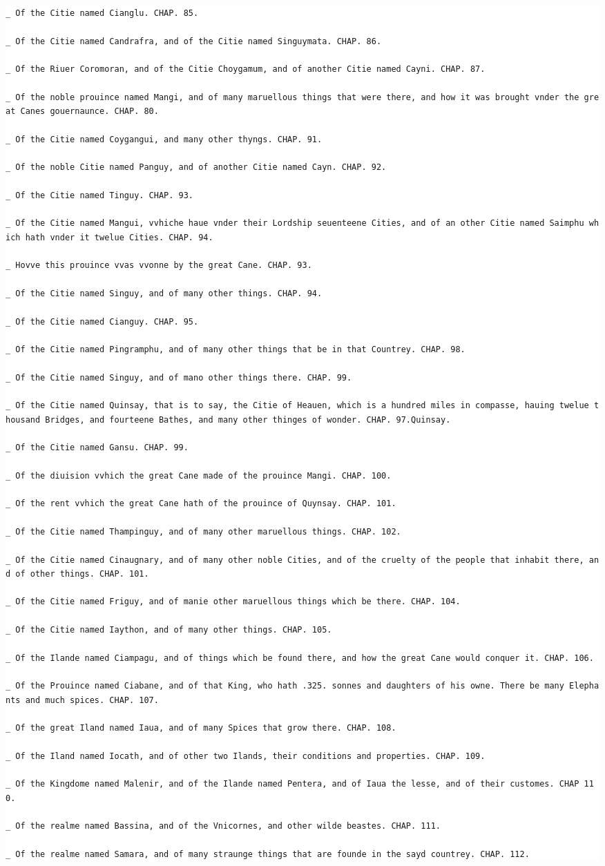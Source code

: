     _ Of the Citie named Cianglu. CHAP. 85.

    _ Of the Citie named Candrafra, and of the Citie named Singuymata. CHAP. 86.

    _ Of the Riuer Coromoran, and of the Citie Choygamum, and of another Citie named Cayni. CHAP. 87.

    _ Of the noble prouince named Mangi, and of many maruellous things that were there, and how it was brought vnder the great Canes gouernaunce. CHAP. 80.

    _ Of the Citie named Coygangui, and many other thyngs. CHAP. 91.

    _ Of the noble Citie named Panguy, and of another Citie named Cayn. CHAP. 92.

    _ Of the Citie named Tinguy. CHAP. 93.

    _ Of the Citie named Mangui, vvhiche haue vnder their Lordship seuenteene Cities, and of an other Citie named Saimphu which hath vnder it twelue Cities. CHAP. 94.

    _ Hovve this prouince vvas vvonne by the great Cane. CHAP. 93.

    _ Of the Citie named Singuy, and of many other things. CHAP. 94.

    _ Of the Citie named Cianguy. CHAP. 95.

    _ Of the Citie named Pingramphu, and of many other things that be in that Countrey. CHAP. 98.

    _ Of the Citie named Singuy, and of mano other things there. CHAP. 99.

    _ Of the Citie named Quinsay, that is to say, the Citie of Heauen, which is a hundred miles in compasse, hauing twelue thousand Bridges, and fourteene Bathes, and many other thinges of wonder. CHAP. 97.Quinsay.

    _ Of the Citie named Gansu. CHAP. 99.

    _ Of the diuision vvhich the great Cane made of the prouince Mangi. CHAP. 100.

    _ Of the rent vvhich the great Cane hath of the prouince of Quynsay. CHAP. 101.

    _ Of the Citie named Thampinguy, and of many other maruellous things. CHAP. 102.

    _ Of the Citie named Cinaugnary, and of many other noble Cities, and of the cruelty of the people that inhabit there, and of other things. CHAP. 101.

    _ Of the Citie named Friguy, and of manie other maruellous things which be there. CHAP. 104.

    _ Of the Citie named Iaython, and of many other things. CHAP. 105.

    _ Of the Ilande named Ciampagu, and of things which be found there, and how the great Cane would conquer it. CHAP. 106.

    _ Of the Prouince named Ciabane, and of that King, who hath .325. sonnes and daughters of his owne. There be many Elephants and much spices. CHAP. 107.

    _ Of the great Iland named Iaua, and of many Spices that grow there. CHAP. 108.

    _ Of the Iland named Iocath, and of other two Ilands, their conditions and properties. CHAP. 109.

    _ Of the Kingdome named Malenir, and of the Ilande named Pentera, and of Iaua the lesse, and of their customes. CHAP 110.

    _ Of the realme named Bassina, and of the Vnicornes, and other wilde beastes. CHAP. 111.

    _ Of the realme named Samara, and of many straunge things that are founde in the sayd countrey. CHAP. 112.
